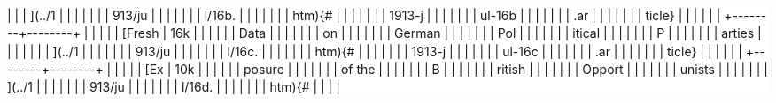 |                       | | ](../1 |        |   |                       |
|                       | | 913/ju |        |   |                       |
|                       | | l/16b. |        |   |                       |
|                       | | htm){# |        |   |                       |
|                       | | 1913-j |        |   |                       |
|                       | | ul-16b |        |   |                       |
|                       | | .ar    |        |   |                       |
|                       | | ticle} |        |   |                       |
|                       | +--------+--------+   |                       |
|                       | | [Fresh | 16k    |   |                       |
|                       | | Data   |        |   |                       |
|                       | | on     |        |   |                       |
|                       | | German |        |   |                       |
|                       | | Pol    |        |   |                       |
|                       | | itical |        |   |                       |
|                       | | P      |        |   |                       |
|                       | | arties |        |   |                       |
|                       | | ](../1 |        |   |                       |
|                       | | 913/ju |        |   |                       |
|                       | | l/16c. |        |   |                       |
|                       | | htm){# |        |   |                       |
|                       | | 1913-j |        |   |                       |
|                       | | ul-16c |        |   |                       |
|                       | | .ar    |        |   |                       |
|                       | | ticle} |        |   |                       |
|                       | +--------+--------+   |                       |
|                       | | [Ex    | 10k    |   |                       |
|                       | | posure |        |   |                       |
|                       | | of the |        |   |                       |
|                       | | B      |        |   |                       |
|                       | | ritish |        |   |                       |
|                       | | Opport |        |   |                       |
|                       | | unists |        |   |                       |
|                       | | ](../1 |        |   |                       |
|                       | | 913/ju |        |   |                       |
|                       | | l/16d. |        |   |                       |
|                       | | htm){# |        |   |                       |